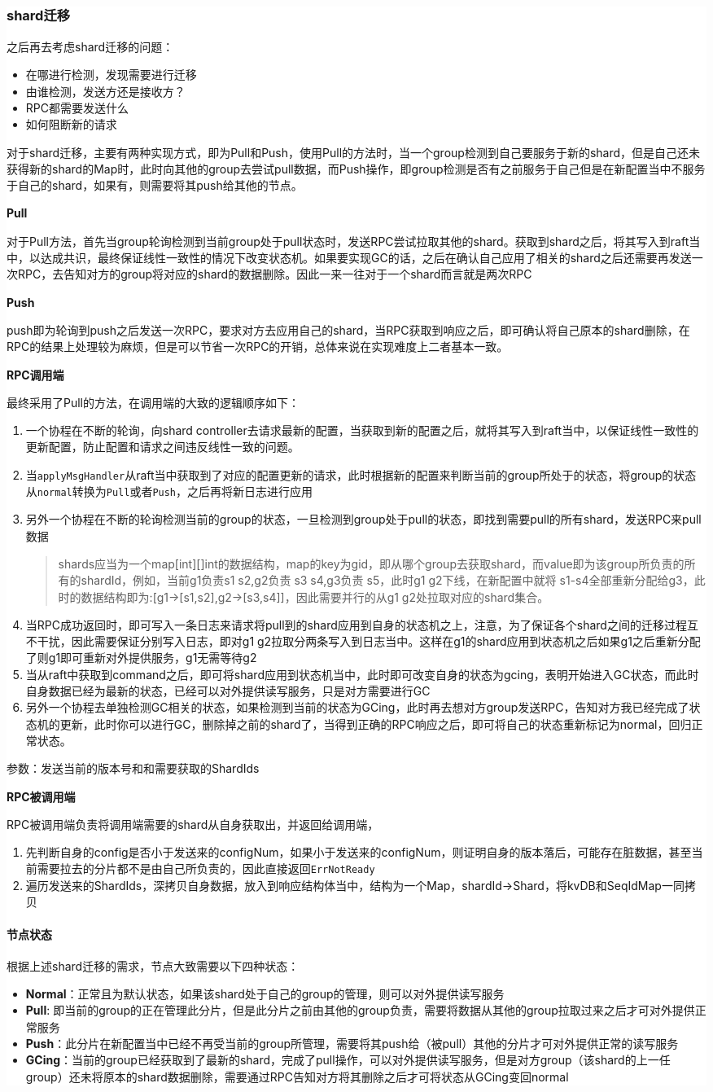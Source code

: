 ### shard迁移

之后再去考虑shard迁移的问题：

* 在哪进行检测，发现需要进行迁移
* 由谁检测，发送方还是接收方？
* RPC都需要发送什么
* 如何阻断新的请求

对于shard迁移，主要有两种实现方式，即为Pull和Push，使用Pull的方法时，当一个group检测到自己要服务于新的shard，但是自己还未获得新的shard的Map时，此时向其他的group去尝试pull数据，而Push操作，即group检测是否有之前服务于自己但是在新配置当中不服务于自己的shard，如果有，则需要将其push给其他的节点。

**Pull**​

对于Pull方法，首先当group轮询检测到当前group处于pull状态时，发送RPC尝试拉取其他的shard。获取到shard之后，将其写入到raft当中，以达成共识，最终保证线性一致性的情况下改变状态机。如果要实现GC的话，之后在确认自己应用了相关的shard之后还需要再发送一次RPC，去告知对方的group将对应的shard的数据删除。因此一来一往对于一个shard而言就是两次RPC

**Push**​

push即为轮询到push之后发送一次RPC，要求对方去应用自己的shard，当RPC获取到响应之后，即可确认将自己原本的shard删除，在RPC的结果上处理较为麻烦，但是可以节省一次RPC的开销，总体来说在实现难度上二者基本一致。

**RPC调用端**

最终采用了Pull的方法，在调用端的大致的逻辑顺序如下：

1. 一个协程在不断的轮询，向shard controller去请求最新的配置，当获取到新的配置之后，就将其写入到raft当中，以保证线性一致性的更新配置，防止配置和请求之间违反线性一致的问题。
2. 当`applyMsgHandler`​​​从raft当中获取到了对应的配置更新的请求，此时根据新的配置来判断当前的group所处于的状态，将group的状态从`normal`​​​转换为`Pull`​​​或者`Push`​​​，之后再将新日志进行应用
3. 另外一个协程在不断的轮询检测当前的group的状态，一旦检测到group处于pull的状态，即找到需要pull的所有shard，发送RPC来pull数据

   > shards应当为一个map[int][]int的数据结构，map的key为gid，即从哪个group去获取shard，而value即为该group所负责的所有的shardId，例如，当前g1负责s1 s2,g2负责 s3 s4,g3负责 s5，此时g1 g2下线，在新配置中就将 s1-s4全部重新分配给g3，此时的数据结构即为:[g1->[s1,s2],g2->[s3,s4]]，因此需要并行的从g1 g2处拉取对应的shard集合。
>
4. 当RPC成功返回时，即可写入一条日志来请求将pull到的shard应用到自身的状态机之上，注意，为了保证各个shard之间的迁移过程互不干扰，因此需要保证分别写入日志，即对g1 g2拉取分两条写入到日志当中。这样在g1的shard应用到状态机之后如果g1之后重新分配了则g1即可重新对外提供服务，g1无需等待g2
5. 当从raft中获取到command之后，即可将shard应用到状态机当中，此时即可改变自身的状态为gcing，表明开始进入GC状态，而此时自身数据已经为最新的状态，已经可以对外提供读写服务，只是对方需要进行GC
6. 另外一个协程去单独检测GC相关的状态，如果检测到当前的状态为GCing，此时再去想对方group发送RPC，告知对方我已经完成了状态机的更新，此时你可以进行GC，删除掉之前的shard了，当得到正确的RPC响应之后，即可将自己的状态重新标记为normal，回归正常状态。

参数：发送当前的版本号和和需要获取的ShardIds

**RPC被调用端**

RPC被调用端负责将调用端需要的shard从自身获取出，并返回给调用端，

1. 先判断自身的config是否小于发送来的configNum，如果小于发送来的configNum，则证明自身的版本落后，可能存在脏数据，甚至当前需要拉去的分片都不是由自己所负责的，因此直接返回`ErrNotReady`​
2. 遍历发送来的ShardIds，深拷贝自身数据，放入到响应结构体当中，结构为一个Map，shardId->Shard，将kvDB和SeqIdMap一同拷贝

#### 节点状态

根据上述shard迁移的需求，节点大致需要以下四种状态：

* **Normal**​：正常且为默认状态，如果该shard处于自己的group的管理，则可以对外提供读写服务
* **Pull**: 即当前的group的正在管理此分片，但是此分片之前由其他的group负责，需要将数据从其他的group拉取过来之后才可对外提供正常服务
* **Push**：此分片在新配置当中已经不再受当前的group所管理，需要将其push给（被pull）其他的分片才可对外提供正常的读写服务
* **GCing**：当前的group已经获取到了最新的shard，完成了pull操作，可以对外提供读写服务，但是对方group（该shard的上一任group）还未将原本的shard数据删除，需要通过RPC告知对方将其删除之后才可将状态从GCing变回normal
